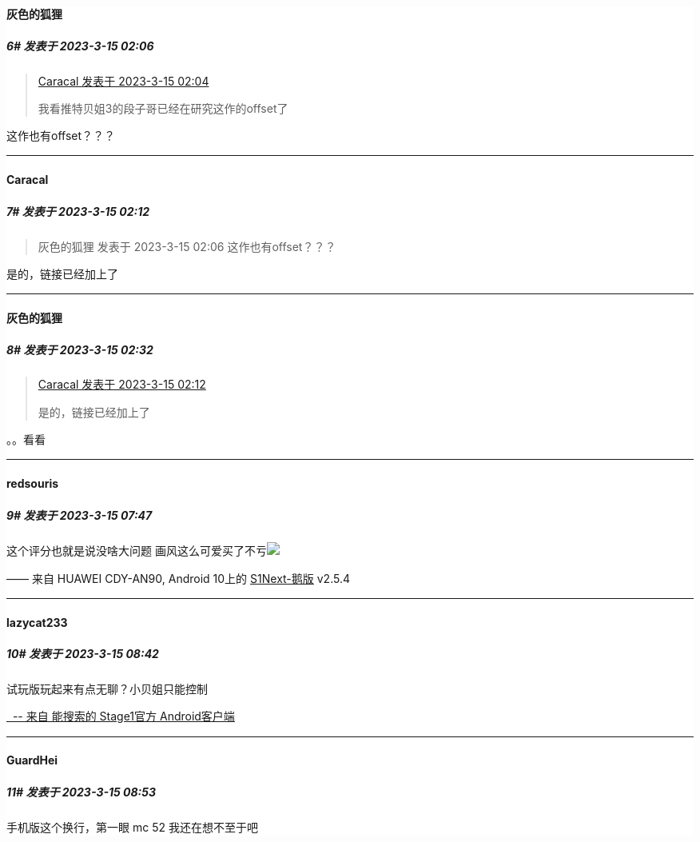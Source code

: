 ####  灰色的狐狸  
##### 6#       发表于 2023-3-15 02:06

<blockquote><a href="httphttps://bbs.saraba1st.com/2b/forum.php?mod=redirect&amp;goto=findpost&amp;pid=60089995&amp;ptid=2124115" target="_blank">Caracal 发表于 2023-3-15 02:04</a>

我看推特贝姐3的段子哥已经在研究这作的offset了</blockquote>
这作也有offset？？？

*****

####  Caracal  
##### 7#       发表于 2023-3-15 02:12

<blockquote>灰色的狐狸 发表于 2023-3-15 02:06
这作也有offset？？？</blockquote>
是的，链接已经加上了

*****

####  灰色的狐狸  
##### 8#       发表于 2023-3-15 02:32

<blockquote><a href="httphttps://bbs.saraba1st.com/2b/forum.php?mod=redirect&amp;goto=findpost&amp;pid=60090026&amp;ptid=2124115" target="_blank">Caracal 发表于 2023-3-15 02:12</a>

是的，链接已经加上了</blockquote>
。。看看

*****

####  redsouris  
##### 9#       发表于 2023-3-15 07:47

这个评分也就是说没啥大问题
画风这么可爱买了不亏<img src="https://static.saraba1st.com/image/smiley/face2017/074.png" referrerpolicy="no-referrer">

—— 来自 HUAWEI CDY-AN90, Android 10上的 [S1Next-鹅版](https://github.com/ykrank/S1-Next/releases) v2.5.4

*****

####  lazycat233  
##### 10#       发表于 2023-3-15 08:42

试玩版玩起来有点无聊？小贝姐只能控制

[  -- 来自 能搜索的 Stage1官方 Android客户端](https://www.coolapk.com/apk/140634)

*****

####  GuardHei  
##### 11#       发表于 2023-3-15 08:53

手机版这个换行，第一眼 mc 52
我还在想不至于吧
